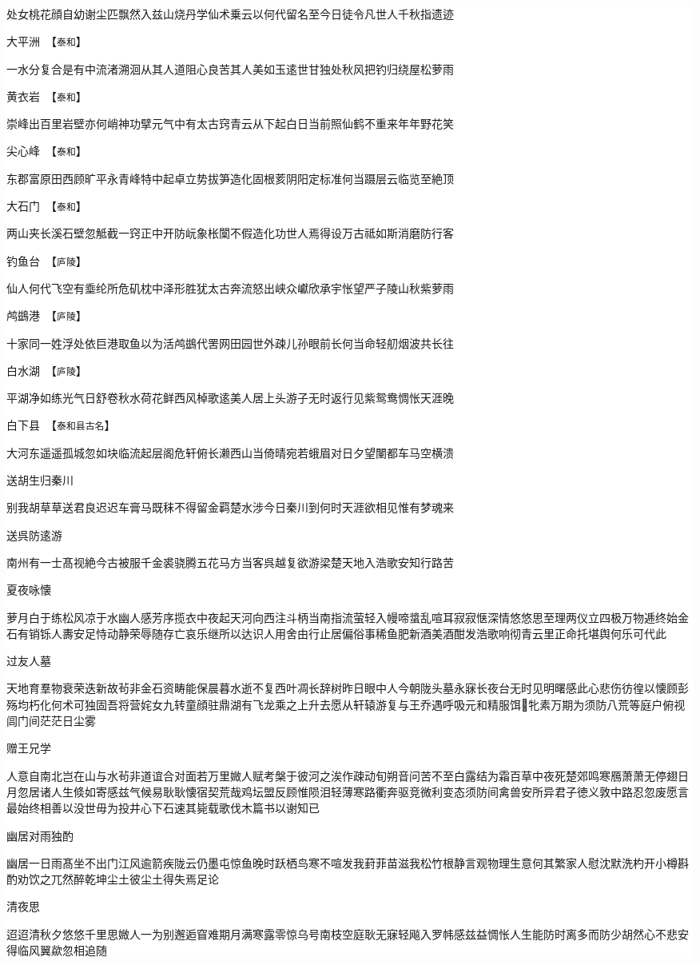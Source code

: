 处女桃花顔自幼谢尘匹飘然入兹山烧丹学仙术乗云以何代留名至今日徒令凡世人千秋指遗迹  

大平洲　【`泰和`】  

一水分复合是有中流渚溯洄从其人道阻心良苦其人美如玉逺世甘独处秋风把钓归绕屋松萝雨  

黄衣岩　【`泰和`】  

崇峰出百里岩壁亦何峭神功擘元气中有太古窍青云从下起白日当前照仙鹤不重来年年野花笑  

尖心峰　【`泰和`】  

东郡富原田西顾旷平永青峰特中起卓立势拔笋造化固根荄阴阳定标准何当蹑层云临览至絶顶  

大石门　【`泰和`】  

两山夹长溪石壁忽觝截一窍正中开防岏象枨闑不假造化功世人焉得设万古祗如斯消磨防行客  

钓鱼台　【`庐陵`】  

仙人何代飞空有埀纶所危矶枕中泽形胜犹太古奔流怒出峡众巘欣承宇怅望严子陵山秋紫萝雨  

鸬鷀港　【`庐陵`】  

十家同一姓浮处依巨港取鱼以为活鸬鷀代罟网田园世外疎儿孙眼前长何当命轻舠烟波共长往  

白水湖　【`庐陵`】  

平湖净如练光气日舒卷秋水荷花鲜西风棹歌逺美人居上头游子无时返行见紫鸳鸯惆怅天涯晚  

白下县　【`泰和县古名`】  

大河东遥遥孤城忽如块临流起层阁危轩俯长濑西山当倚晴宛若蛾眉对日夕望闉都车马空横溃  

送胡生归秦川  

别我胡草草送君良迟迟车膏马既秣不得留金羁楚水涉今日秦川到何时天涯欲相见惟有梦魂来  

送呉防逺游  

南州有一士髙视絶今古被服千金裘骁腾五花马方当客呉越复欲游梁楚天地入浩歌安知行路苦  

夏夜咏懐  

萝月白于练松风凉于水幽人感芳序揽衣中夜起天河向西注斗柄当南指流萤轻入幔啼螀乱喧耳寂寂惬深情悠悠思至理两仪立四极万物逓终始金石有销铄人夀安足恃动静荣辱随存亡哀乐继所以达识人用舍由行止居偏俗事稀鱼肥新酒美酒酣发浩歌响彻青云里正命托堪舆何乐可代此  

过友人墓  

天地育羣物衰荣迭新故茍非金石资畴能保晨暮水逝不复西叶凋长辞树昨日眼中人今朝陇头墓永寐长夜台无时见明曙感此心悲伤彷徨以懐顾彭殇均朽化何术可独固吾将营姹女九转童顔驻鼎湖有飞龙乘之上升去愿从轩辕游复与王乔遇呼吸元和精服饵牝素万期为须防八荒等庭户俯视闾门间茫茫日尘雾  

赠王兄学  

人意自南北岂在山与水茍非道谊合对面若万里媺人赋考槃于彼河之涘作疎动旬朔音问苦不至白露结为霜百草中夜死楚郊鸣寒鴈萧萧无停翅日月忽居诸人生倐如寄感兹气候易耿耿懐宿契荒哉鸡坛盟反顾惟陨泪轻薄寒路衢奔驱竞微利变态须防间禽兽安所异君子徳义敦中路忍忽废愿言最始终相善以没世毋为投井心下石速其毙载歌伐木篇书以谢知已  

幽居对雨独酌  

幽居一日雨髙坐不出门江风逾箭疾陇云仍墨屯惊鱼晚时跃栖鸟寒不喧发我葑菲苗滋我松竹根静言观物理生意何其繁家人慰沈默洗杓开小樽斟酌劝饮之兀然醉乾坤尘土彼尘土得失焉足论  

清夜思  

迢迢清秋夕悠悠千里思媺人一为别邂逅窅难期月满寒露零惊乌号南枝空庭耿无寐轻飚入罗帏感兹益惆怅人生能防时离多而防少胡然心不悲安得临风翼歘忽相追随  
